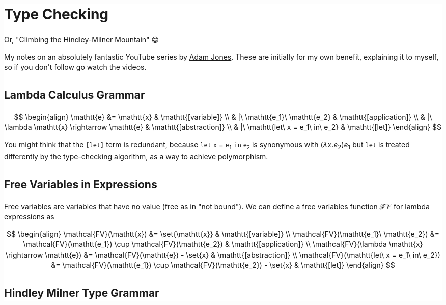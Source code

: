 # Type Checking

Or, "Climbing the Hindley-Milner Mountain" 😁

My notes on an absolutely fantastic YouTube series by [Adam Jones](https://www.youtube.com/@adam-jones).
These are initially for my own benefit, explaining it to myself, so if you don't follow go watch the videos.

## Lambda Calculus Grammar

$$
\begin{align}
\mathtt{e} &= \mathtt{x} & \mathtt{[variable]}
\\
& |\ \mathtt{e_1}\ \mathtt{e_2} & \mathtt{[application]}
\\
& |\ \lambda \mathtt{x} \rightarrow \mathtt{e} & \mathtt{[abstraction]}
\\
& |\ \mathtt{let\ x = e_1\ in\ e_2} & \mathtt{[let]}
\end{align}
$$

You might think that the $\mathtt{[let]}$ term is redundant, because $\mathtt{let\ x = e_1\ in\ e_2}$
is synonymous with $(\lambda x.e_2)e_1$ but $\mathtt{let}$ is treated differently by the type-checking
algorithm, as a way to achieve polymorphism.

## Free Variables in Expressions

Free variables are variables that have no value (free as in "not bound").
We can define a free variables function
$\mathcal{FV}$ for lambda expressions as

$$
\begin{align}
\mathcal{FV}(\mathtt{x}) &= \set{\mathtt{x}} & \mathtt{[variable]}
\\
\mathcal{FV}(\mathtt{e_1}\ \mathtt{e_2}) &= \mathcal{FV}(\mathtt{e_1}) \cup \mathcal{FV}(\mathtt{e_2}) & \mathtt{[application]}
\\
\mathcal{FV}(\lambda \mathtt{x} \rightarrow \mathtt{e}) &= \mathcal{FV}(\mathtt{e}) - \set{x} & \mathtt{[abstraction]}
\\
\mathcal{FV}(\mathtt{let\ x = e_1\ in\ e_2})  &= \mathcal{FV}(\mathtt{e_1}) \cup \mathcal{FV}(\mathtt{e_2}) - \set{x} & \mathtt{[let]}
\end{align}
$$

## Hindley Milner Type Grammar
